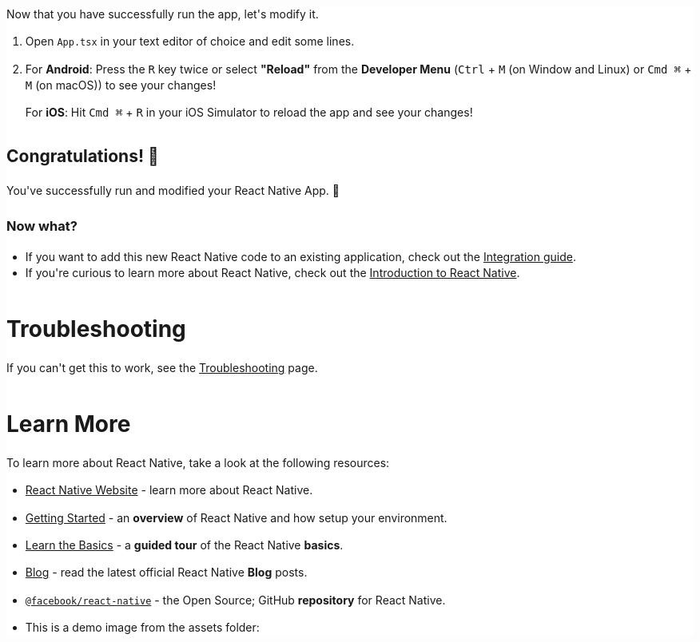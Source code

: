 Now that you have successfully run the app, let's modify it.

1. Open `App.tsx` in your text editor of choice and edit some lines.
2. For **Android**: Press the <kbd>R</kbd> key twice or select **"Reload"** from the **Developer Menu** (<kbd>Ctrl</kbd> + <kbd>M</kbd> (on Window and Linux) or <kbd>Cmd ⌘</kbd> + <kbd>M</kbd> (on macOS)) to see your changes!

   For **iOS**: Hit <kbd>Cmd ⌘</kbd> + <kbd>R</kbd> in your iOS Simulator to reload the app and see your changes!

## Congratulations! :tada:

You've successfully run and modified your React Native App. :partying_face:

### Now what?

- If you want to add this new React Native code to an existing application, check out the [Integration guide](https://reactnative.dev/docs/integration-with-existing-apps).
- If you're curious to learn more about React Native, check out the [Introduction to React Native](https://reactnative.dev/docs/getting-started).

# Troubleshooting

If you can't get this to work, see the [Troubleshooting](https://reactnative.dev/docs/troubleshooting) page.

# Learn More

To learn more about React Native, take a look at the following resources:

- [React Native Website](https://reactnative.dev) - learn more about React Native.
- [Getting Started](https://reactnative.dev/docs/environment-setup) - an **overview** of React Native and how setup your environment.
- [Learn the Basics](https://reactnative.dev/docs/getting-started) - a **guided tour** of the React Native **basics**.
- [Blog](https://reactnative.dev/blog) - read the latest official React Native **Blog** posts.
- [`@facebook/react-native`](https://github.com/facebook/react-native) - the Open Source; GitHub **repository** for React Native.

- This is a demo image from the assets folder:
<p align="center">